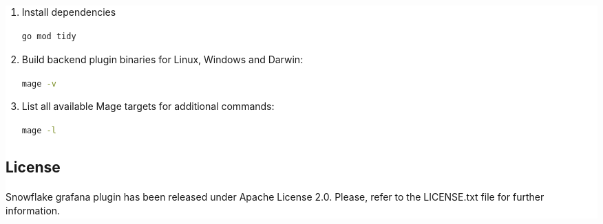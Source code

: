 1. Install dependencies

   ```bash
   go mod tidy
   ```

2. Build backend plugin binaries for Linux, Windows and Darwin:

   ```bash
   mage -v
   ```

3. List all available Mage targets for additional commands:

   ```bash
   mage -l
   ```
   
## License

Snowflake grafana plugin has been released under Apache License 2.0. Please, refer to the LICENSE.txt file for further information.
